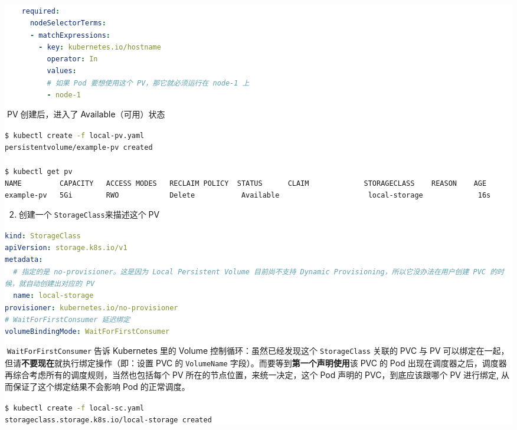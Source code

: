 ```yaml
    required:
      nodeSelectorTerms:
      - matchExpressions:
        - key: kubernetes.io/hostname
          operator: In
          values:
          # 如果 Pod 要想使用这个 PV，那它就必须运行在 node-1 上
          - node-1
```

​	PV 创建后，进入了 Available（可用）状态
```bash
$ kubectl create -f local-pv.yaml 
persistentvolume/example-pv created

$ kubectl get pv
NAME         CAPACITY   ACCESS MODES   RECLAIM POLICY  STATUS      CLAIM             STORAGECLASS    REASON    AGE
example-pv   5Gi        RWO            Delete           Available                     local-storage             16s
```

2.   创建一个 `StorageClass`来描述这个 PV

```yaml
kind: StorageClass
apiVersion: storage.k8s.io/v1
metadata:
  # 指定的是 no-provisioner。这是因为 Local Persistent Volume 目前尚不支持 Dynamic Provisioning，所以它没办法在用户创建 PVC 的时候，就自动创建出对应的 PV
  name: local-storage
provisioner: kubernetes.io/no-provisioner
# WaitForFirstConsumer 延迟绑定
volumeBindingMode: WaitForFirstConsumer
```

​	`WaitForFirstConsumer` 告诉 Kubernetes 里的 Volume 控制循环：虽然已经发现这个 `StorageClass` 关联的 PVC 与 PV 可以绑定在一起，但请**不要现在**就执行绑定操作（即：设置 PVC 的 `VolumeName` 字段）。而要等到**第一个声明使用**该 PVC 的 Pod 出现在调度器之后，调度器再综合考虑所有的调度规则，当然也包括每个 PV 所在的节点位置，来统一决定，这个 Pod 声明的 PVC，到底应该跟哪个 PV 进行绑定, 从而保证了这个绑定结果不会影响 Pod 的正常调度。

```bash
$ kubectl create -f local-sc.yaml 
storageclass.storage.k8s.io/local-storage created
